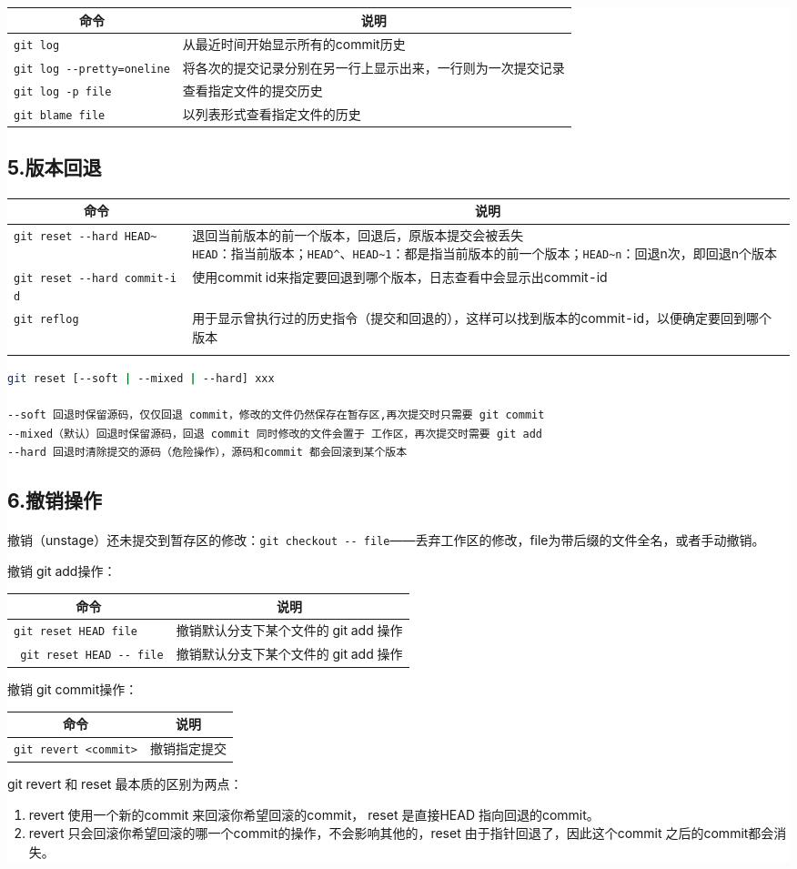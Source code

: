 | 命令                       | 说明                                                         |
| -------------------------- | ------------------------------------------------------------ |
| `git log`                  | 从最近时间开始显示所有的commit历史                           |
| `git log --pretty=oneline` | 将各次的提交记录分别在另一行上显示出来，一行则为一次提交记录 |
| `git log -p file`          | 查看指定文件的提交历史                                       |
| `git blame file`           | 以列表形式查看指定文件的历史                                 |



## 5.版本回退

| 命令                         | 说明                                                         |
| ---------------------------- | ------------------------------------------------------------ |
| `git reset --hard HEAD~`     | 退回当前版本的前一个版本，回退后，原版本提交会被丢失<br>`HEAD`：指当前版本；`HEAD^`、`HEAD~1`：都是指当前版本的前一个版本；`HEAD~n`：回退n次，即回退n个版本 |
| `git reset --hard commit-id` | 使用commit id来指定要回退到哪个版本，日志查看中会显示出commit-id |
| `git reflog`                 | 用于显示曾执行过的历史指令（提交和回退的），这样可以找到版本的commit-id，以便确定要回到哪个版本 |
|                              |                                                              |

```bash
git reset [--soft | --mixed | --hard] xxx

--soft 回退时保留源码，仅仅回退 commit，修改的文件仍然保存在暂存区,再次提交时只需要 git commit
--mixed（默认）回退时保留源码，回退 commit 同时修改的文件会置于 工作区，再次提交时需要 git add
--hard 回退时清除提交的源码（危险操作），源码和commit 都会回滚到某个版本
```



## 6.撤销操作

撤销（unstage）还未提交到暂存区的修改：`git checkout -- file`——丢弃工作区的修改，file为带后缀的文件全名，或者手动撤销。

撤销 git add操作：

| 命令                      | 说明                                  |
| ------------------------- | ------------------------------------- |
| `git reset HEAD file`     | 撤销默认分支下某个文件的 git add 操作 |
| ` git reset HEAD -- file` | 撤销默认分支下某个文件的 git add 操作 |

撤销 git commit操作：

| 命令                  | 说明         |
| --------------------- | ------------ |
| `git revert <commit>` | 撤销指定提交 |

git revert 和 reset 最本质的区别为两点：

1. revert 使用一个新的commit 来回滚你希望回滚的commit， reset 是直接HEAD 指向回退的commit。
2. revert 只会回滚你希望回滚的哪一个commit的操作，不会影响其他的，reset 由于指针回退了，因此这个commit 之后的commit都会消失。
